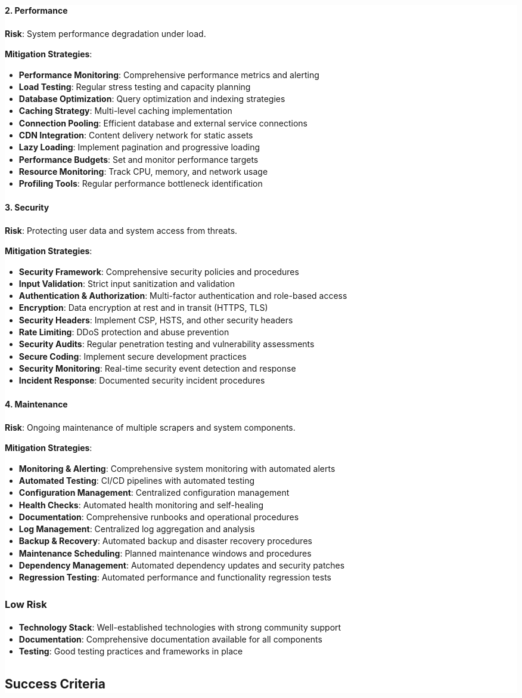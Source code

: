 #### 2. Performance
**Risk**: System performance degradation under load.

**Mitigation Strategies**:
- **Performance Monitoring**: Comprehensive performance metrics and alerting
- **Load Testing**: Regular stress testing and capacity planning
- **Database Optimization**: Query optimization and indexing strategies
- **Caching Strategy**: Multi-level caching implementation
- **Connection Pooling**: Efficient database and external service connections
- **CDN Integration**: Content delivery network for static assets
- **Lazy Loading**: Implement pagination and progressive loading
- **Performance Budgets**: Set and monitor performance targets
- **Resource Monitoring**: Track CPU, memory, and network usage
- **Profiling Tools**: Regular performance bottleneck identification

#### 3. Security
**Risk**: Protecting user data and system access from threats.

**Mitigation Strategies**:
- **Security Framework**: Comprehensive security policies and procedures
- **Input Validation**: Strict input sanitization and validation
- **Authentication & Authorization**: Multi-factor authentication and role-based access
- **Encryption**: Data encryption at rest and in transit (HTTPS, TLS)
- **Security Headers**: Implement CSP, HSTS, and other security headers
- **Rate Limiting**: DDoS protection and abuse prevention
- **Security Audits**: Regular penetration testing and vulnerability assessments
- **Secure Coding**: Implement secure development practices
- **Security Monitoring**: Real-time security event detection and response
- **Incident Response**: Documented security incident procedures

#### 4. Maintenance
**Risk**: Ongoing maintenance of multiple scrapers and system components.

**Mitigation Strategies**:
- **Monitoring & Alerting**: Comprehensive system monitoring with automated alerts
- **Automated Testing**: CI/CD pipelines with automated testing
- **Configuration Management**: Centralized configuration management
- **Health Checks**: Automated health monitoring and self-healing
- **Documentation**: Comprehensive runbooks and operational procedures
- **Log Management**: Centralized log aggregation and analysis
- **Backup & Recovery**: Automated backup and disaster recovery procedures
- **Maintenance Scheduling**: Planned maintenance windows and procedures
- **Dependency Management**: Automated dependency updates and security patches
- **Regression Testing**: Automated performance and functionality regression tests

### Low Risk
- **Technology Stack**: Well-established technologies with strong community support
- **Documentation**: Comprehensive documentation available for all components
- **Testing**: Good testing practices and frameworks in place

## Success Criteria
